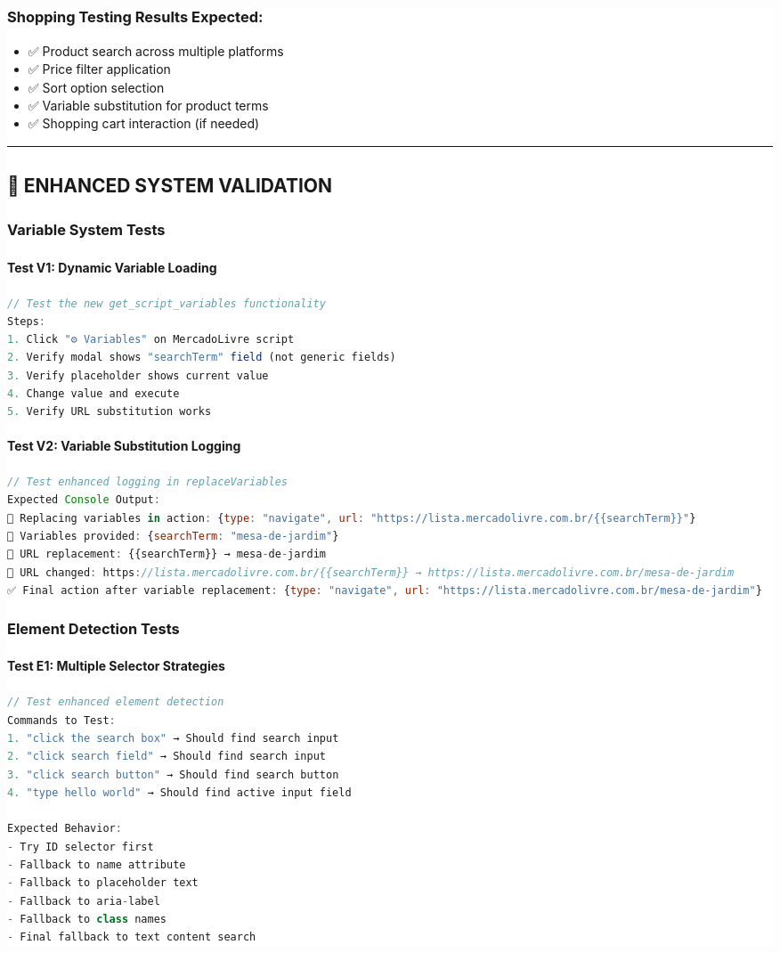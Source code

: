 ### **Shopping Testing Results Expected:**
- ✅ Product search across multiple platforms
- ✅ Price filter application
- ✅ Sort option selection
- ✅ Variable substitution for product terms
- ✅ Shopping cart interaction (if needed)

---

## 🔧 **ENHANCED SYSTEM VALIDATION**

### **Variable System Tests**

#### **Test V1: Dynamic Variable Loading**
```javascript
// Test the new get_script_variables functionality
Steps:
1. Click "⚙️ Variables" on MercadoLivre script
2. Verify modal shows "searchTerm" field (not generic fields)
3. Verify placeholder shows current value
4. Change value and execute
5. Verify URL substitution works
```

#### **Test V2: Variable Substitution Logging**
```javascript
// Test enhanced logging in replaceVariables
Expected Console Output:
🔄 Replacing variables in action: {type: "navigate", url: "https://lista.mercadolivre.com.br/{{searchTerm}}"}
🔧 Variables provided: {searchTerm: "mesa-de-jardim"}
🔄 URL replacement: {{searchTerm}} → mesa-de-jardim
🔄 URL changed: https://lista.mercadolivre.com.br/{{searchTerm}} → https://lista.mercadolivre.com.br/mesa-de-jardim
✅ Final action after variable replacement: {type: "navigate", url: "https://lista.mercadolivre.com.br/mesa-de-jardim"}
```

### **Element Detection Tests**

#### **Test E1: Multiple Selector Strategies**
```javascript
// Test enhanced element detection
Commands to Test:
1. "click the search box" → Should find search input
2. "click search field" → Should find search input
3. "click search button" → Should find search button
4. "type hello world" → Should find active input field

Expected Behavior:
- Try ID selector first
- Fallback to name attribute
- Fallback to placeholder text
- Fallback to aria-label
- Fallback to class names
- Final fallback to text content search
```
